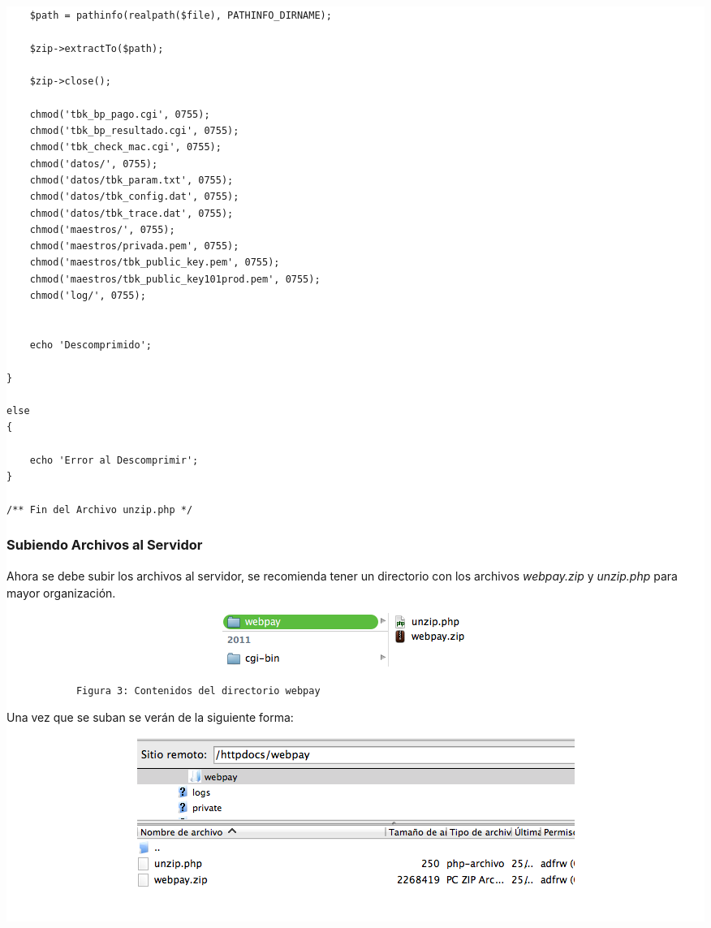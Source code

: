 ```
	$path = pathinfo(realpath($file), PATHINFO_DIRNAME);

	$zip->extractTo($path);

	$zip->close();
	
	chmod('tbk_bp_pago.cgi', 0755);
	chmod('tbk_bp_resultado.cgi', 0755);
	chmod('tbk_check_mac.cgi', 0755);
	chmod('datos/', 0755);
	chmod('datos/tbk_param.txt', 0755);
	chmod('datos/tbk_config.dat', 0755);
	chmod('datos/tbk_trace.dat', 0755);
	chmod('maestros/', 0755);
	chmod('maestros/privada.pem', 0755);
	chmod('maestros/tbk_public_key.pem', 0755);
	chmod('maestros/tbk_public_key101prod.pem', 0755);
	chmod('log/', 0755);


	echo 'Descomprimido';

} 

else
{
	
	echo 'Error al Descomprimir';
}

/** Fin del Archivo unzip.php */
```

### Subiendo Archivos al Servidor
Ahora se debe subir los archivos al servidor, se recomienda tener un directorio con los archivos *webpay.zip* y *unzip.php* para mayor organización.

<center><img src="img/1/fig03.png"></center>

				Figura 3: Contenidos del directorio webpay
				
Una vez que se suban se verán de la siguiente forma:

<center><img src="img/1/fig04.png"></center>
